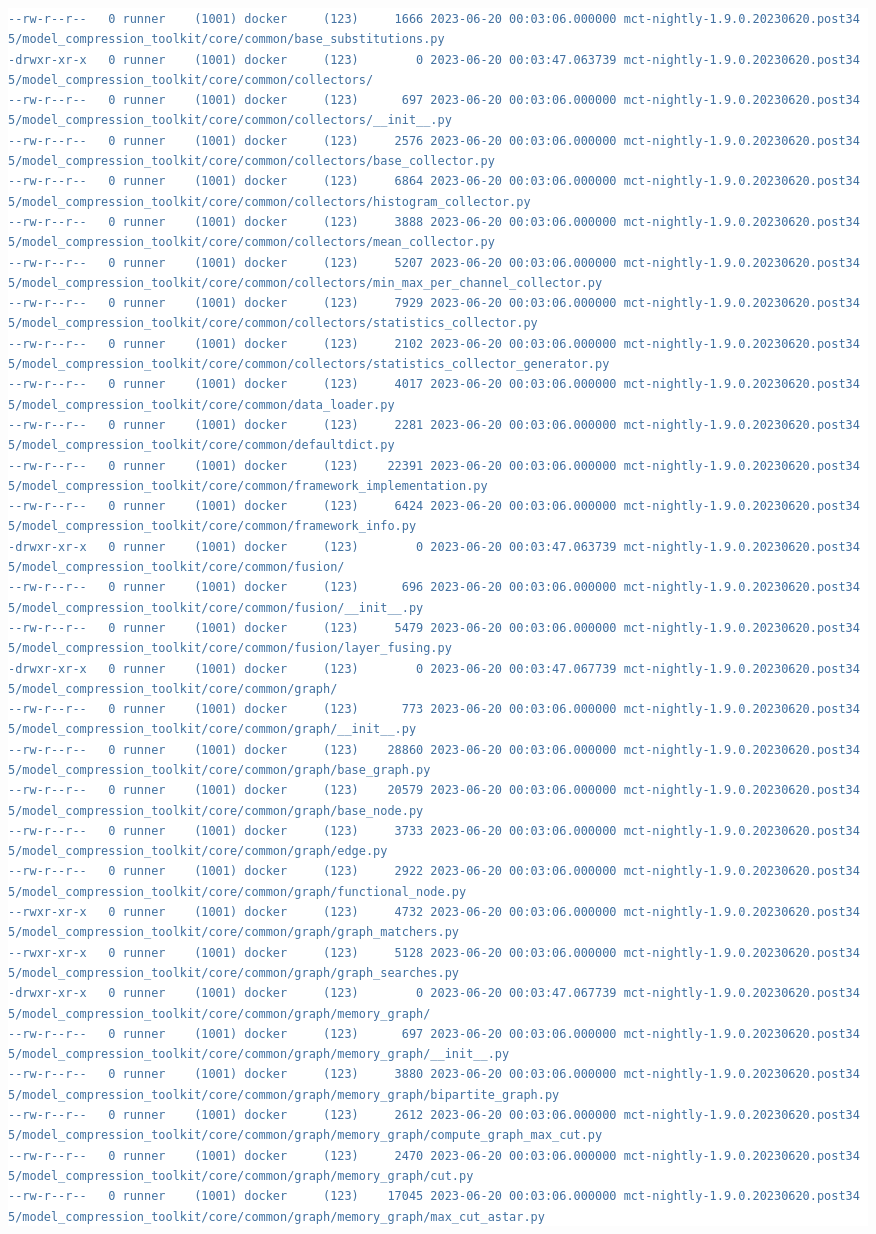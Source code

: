 ```diff
--rw-r--r--   0 runner    (1001) docker     (123)     1666 2023-06-20 00:03:06.000000 mct-nightly-1.9.0.20230620.post345/model_compression_toolkit/core/common/base_substitutions.py
-drwxr-xr-x   0 runner    (1001) docker     (123)        0 2023-06-20 00:03:47.063739 mct-nightly-1.9.0.20230620.post345/model_compression_toolkit/core/common/collectors/
--rw-r--r--   0 runner    (1001) docker     (123)      697 2023-06-20 00:03:06.000000 mct-nightly-1.9.0.20230620.post345/model_compression_toolkit/core/common/collectors/__init__.py
--rw-r--r--   0 runner    (1001) docker     (123)     2576 2023-06-20 00:03:06.000000 mct-nightly-1.9.0.20230620.post345/model_compression_toolkit/core/common/collectors/base_collector.py
--rw-r--r--   0 runner    (1001) docker     (123)     6864 2023-06-20 00:03:06.000000 mct-nightly-1.9.0.20230620.post345/model_compression_toolkit/core/common/collectors/histogram_collector.py
--rw-r--r--   0 runner    (1001) docker     (123)     3888 2023-06-20 00:03:06.000000 mct-nightly-1.9.0.20230620.post345/model_compression_toolkit/core/common/collectors/mean_collector.py
--rw-r--r--   0 runner    (1001) docker     (123)     5207 2023-06-20 00:03:06.000000 mct-nightly-1.9.0.20230620.post345/model_compression_toolkit/core/common/collectors/min_max_per_channel_collector.py
--rw-r--r--   0 runner    (1001) docker     (123)     7929 2023-06-20 00:03:06.000000 mct-nightly-1.9.0.20230620.post345/model_compression_toolkit/core/common/collectors/statistics_collector.py
--rw-r--r--   0 runner    (1001) docker     (123)     2102 2023-06-20 00:03:06.000000 mct-nightly-1.9.0.20230620.post345/model_compression_toolkit/core/common/collectors/statistics_collector_generator.py
--rw-r--r--   0 runner    (1001) docker     (123)     4017 2023-06-20 00:03:06.000000 mct-nightly-1.9.0.20230620.post345/model_compression_toolkit/core/common/data_loader.py
--rw-r--r--   0 runner    (1001) docker     (123)     2281 2023-06-20 00:03:06.000000 mct-nightly-1.9.0.20230620.post345/model_compression_toolkit/core/common/defaultdict.py
--rw-r--r--   0 runner    (1001) docker     (123)    22391 2023-06-20 00:03:06.000000 mct-nightly-1.9.0.20230620.post345/model_compression_toolkit/core/common/framework_implementation.py
--rw-r--r--   0 runner    (1001) docker     (123)     6424 2023-06-20 00:03:06.000000 mct-nightly-1.9.0.20230620.post345/model_compression_toolkit/core/common/framework_info.py
-drwxr-xr-x   0 runner    (1001) docker     (123)        0 2023-06-20 00:03:47.063739 mct-nightly-1.9.0.20230620.post345/model_compression_toolkit/core/common/fusion/
--rw-r--r--   0 runner    (1001) docker     (123)      696 2023-06-20 00:03:06.000000 mct-nightly-1.9.0.20230620.post345/model_compression_toolkit/core/common/fusion/__init__.py
--rw-r--r--   0 runner    (1001) docker     (123)     5479 2023-06-20 00:03:06.000000 mct-nightly-1.9.0.20230620.post345/model_compression_toolkit/core/common/fusion/layer_fusing.py
-drwxr-xr-x   0 runner    (1001) docker     (123)        0 2023-06-20 00:03:47.067739 mct-nightly-1.9.0.20230620.post345/model_compression_toolkit/core/common/graph/
--rw-r--r--   0 runner    (1001) docker     (123)      773 2023-06-20 00:03:06.000000 mct-nightly-1.9.0.20230620.post345/model_compression_toolkit/core/common/graph/__init__.py
--rw-r--r--   0 runner    (1001) docker     (123)    28860 2023-06-20 00:03:06.000000 mct-nightly-1.9.0.20230620.post345/model_compression_toolkit/core/common/graph/base_graph.py
--rw-r--r--   0 runner    (1001) docker     (123)    20579 2023-06-20 00:03:06.000000 mct-nightly-1.9.0.20230620.post345/model_compression_toolkit/core/common/graph/base_node.py
--rw-r--r--   0 runner    (1001) docker     (123)     3733 2023-06-20 00:03:06.000000 mct-nightly-1.9.0.20230620.post345/model_compression_toolkit/core/common/graph/edge.py
--rw-r--r--   0 runner    (1001) docker     (123)     2922 2023-06-20 00:03:06.000000 mct-nightly-1.9.0.20230620.post345/model_compression_toolkit/core/common/graph/functional_node.py
--rwxr-xr-x   0 runner    (1001) docker     (123)     4732 2023-06-20 00:03:06.000000 mct-nightly-1.9.0.20230620.post345/model_compression_toolkit/core/common/graph/graph_matchers.py
--rwxr-xr-x   0 runner    (1001) docker     (123)     5128 2023-06-20 00:03:06.000000 mct-nightly-1.9.0.20230620.post345/model_compression_toolkit/core/common/graph/graph_searches.py
-drwxr-xr-x   0 runner    (1001) docker     (123)        0 2023-06-20 00:03:47.067739 mct-nightly-1.9.0.20230620.post345/model_compression_toolkit/core/common/graph/memory_graph/
--rw-r--r--   0 runner    (1001) docker     (123)      697 2023-06-20 00:03:06.000000 mct-nightly-1.9.0.20230620.post345/model_compression_toolkit/core/common/graph/memory_graph/__init__.py
--rw-r--r--   0 runner    (1001) docker     (123)     3880 2023-06-20 00:03:06.000000 mct-nightly-1.9.0.20230620.post345/model_compression_toolkit/core/common/graph/memory_graph/bipartite_graph.py
--rw-r--r--   0 runner    (1001) docker     (123)     2612 2023-06-20 00:03:06.000000 mct-nightly-1.9.0.20230620.post345/model_compression_toolkit/core/common/graph/memory_graph/compute_graph_max_cut.py
--rw-r--r--   0 runner    (1001) docker     (123)     2470 2023-06-20 00:03:06.000000 mct-nightly-1.9.0.20230620.post345/model_compression_toolkit/core/common/graph/memory_graph/cut.py
--rw-r--r--   0 runner    (1001) docker     (123)    17045 2023-06-20 00:03:06.000000 mct-nightly-1.9.0.20230620.post345/model_compression_toolkit/core/common/graph/memory_graph/max_cut_astar.py
```
